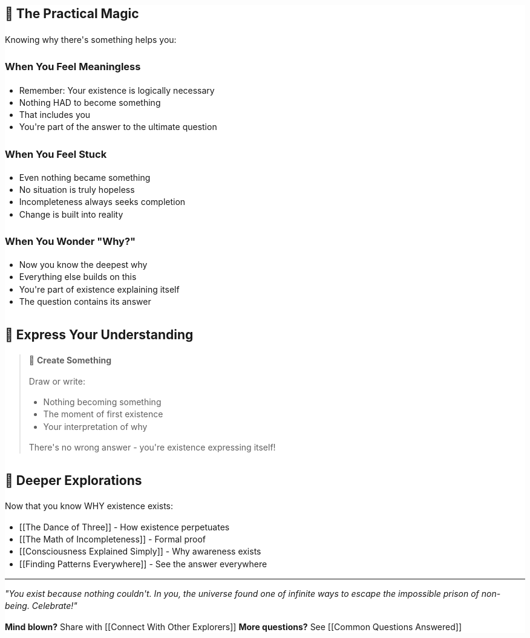## 🌈 The Practical Magic

Knowing why there's something helps you:

### When You Feel Meaningless
- Remember: Your existence is logically necessary
- Nothing HAD to become something
- That includes you
- You're part of the answer to the ultimate question

### When You Feel Stuck
- Even nothing became something
- No situation is truly hopeless
- Incompleteness always seeks completion
- Change is built into reality

### When You Wonder "Why?"
- Now you know the deepest why
- Everything else builds on this
- You're part of existence explaining itself
- The question contains its answer

## 🎨 Express Your Understanding

> 🎨 **Create Something**
> 
> Draw or write:
> - Nothing becoming something
> - The moment of first existence
> - Your interpretation of why
> 
> There's no wrong answer - you're existence expressing itself!

## 🚪 Deeper Explorations

Now that you know WHY existence exists:

- [[The Dance of Three]] - How existence perpetuates
- [[The Math of Incompleteness]] - Formal proof
- [[Consciousness Explained Simply]] - Why awareness exists
- [[Finding Patterns Everywhere]] - See the answer everywhere

---

*"You exist because nothing couldn't. In you, the universe found one of infinite ways to escape the impossible prison of non-being. Celebrate!"*

**Mind blown?** Share with [[Connect With Other Explorers]]
**More questions?** See [[Common Questions Answered]]